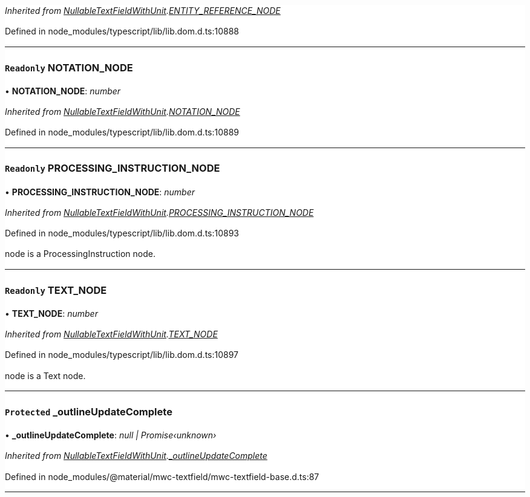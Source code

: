 *Inherited from [NullableTextFieldWithUnit](_nullable_textfield_with_unit_.nullabletextfieldwithunit.md).[ENTITY_REFERENCE_NODE](_nullable_textfield_with_unit_.nullabletextfieldwithunit.md#readonly-entity_reference_node)*

Defined in node_modules/typescript/lib/lib.dom.d.ts:10888

___

### `Readonly` NOTATION_NODE

• **NOTATION_NODE**: *number*

*Inherited from [NullableTextFieldWithUnit](_nullable_textfield_with_unit_.nullabletextfieldwithunit.md).[NOTATION_NODE](_nullable_textfield_with_unit_.nullabletextfieldwithunit.md#readonly-notation_node)*

Defined in node_modules/typescript/lib/lib.dom.d.ts:10889

___

### `Readonly` PROCESSING_INSTRUCTION_NODE

• **PROCESSING_INSTRUCTION_NODE**: *number*

*Inherited from [NullableTextFieldWithUnit](_nullable_textfield_with_unit_.nullabletextfieldwithunit.md).[PROCESSING_INSTRUCTION_NODE](_nullable_textfield_with_unit_.nullabletextfieldwithunit.md#readonly-processing_instruction_node)*

Defined in node_modules/typescript/lib/lib.dom.d.ts:10893

node is a ProcessingInstruction node.

___

### `Readonly` TEXT_NODE

• **TEXT_NODE**: *number*

*Inherited from [NullableTextFieldWithUnit](_nullable_textfield_with_unit_.nullabletextfieldwithunit.md).[TEXT_NODE](_nullable_textfield_with_unit_.nullabletextfieldwithunit.md#readonly-text_node)*

Defined in node_modules/typescript/lib/lib.dom.d.ts:10897

node is a Text node.

___

### `Protected` _outlineUpdateComplete

• **_outlineUpdateComplete**: *null | Promise‹unknown›*

*Inherited from [NullableTextFieldWithUnit](_nullable_textfield_with_unit_.nullabletextfieldwithunit.md).[_outlineUpdateComplete](_nullable_textfield_with_unit_.nullabletextfieldwithunit.md#protected-_outlineupdatecomplete)*

Defined in node_modules/@material/mwc-textfield/mwc-textfield-base.d.ts:87

___
